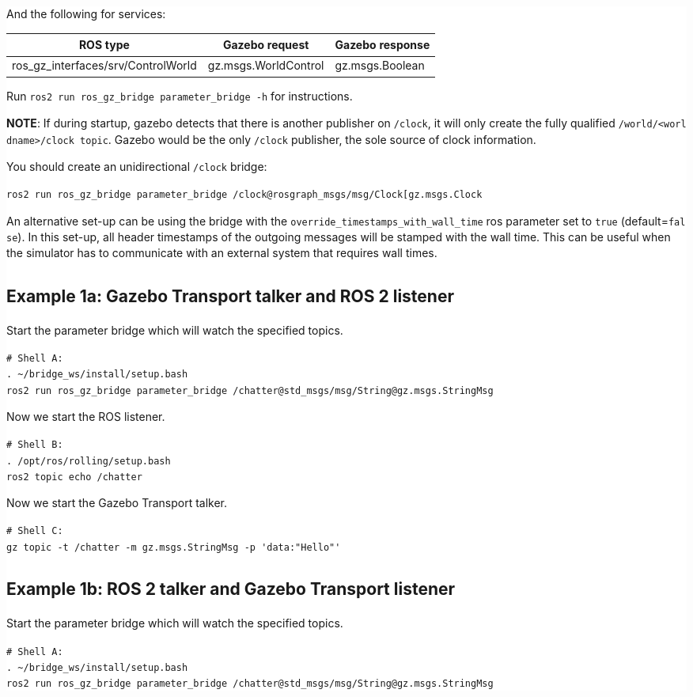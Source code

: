 And the following for services:

| ROS type                             | Gazebo request             | Gazebo response       |
|--------------------------------------|:--------------------------:| --------------------- |
| ros_gz_interfaces/srv/ControlWorld   | gz.msgs.WorldControl       | gz.msgs.Boolean       |

Run `ros2 run ros_gz_bridge parameter_bridge -h` for instructions.

**NOTE**: If during startup, gazebo detects that there is another publisher on `/clock`, it will only create the fully qualified `/world/<worldname>/clock topic`.
Gazebo would be the only `/clock` publisher, the sole source of clock information.

You should create an unidirectional `/clock` bridge:

```bash
ros2 run ros_gz_bridge parameter_bridge /clock@rosgraph_msgs/msg/Clock[gz.msgs.Clock
```

An alternative set-up can be using the bridge with the `override_timestamps_with_wall_time` ros parameter set to `true` (default=`false`). In this set-up,
all header timestamps of the outgoing messages will be stamped with the wall time. This can be useful when the simulator has to communicate with an external system that requires wall times.

## Example 1a: Gazebo Transport talker and ROS 2 listener

Start the parameter bridge which will watch the specified topics.

```
# Shell A:
. ~/bridge_ws/install/setup.bash
ros2 run ros_gz_bridge parameter_bridge /chatter@std_msgs/msg/String@gz.msgs.StringMsg
```

Now we start the ROS listener.

```
# Shell B:
. /opt/ros/rolling/setup.bash
ros2 topic echo /chatter
```

Now we start the Gazebo Transport talker.

```
# Shell C:
gz topic -t /chatter -m gz.msgs.StringMsg -p 'data:"Hello"'
```

## Example 1b: ROS 2 talker and Gazebo Transport listener

Start the parameter bridge which will watch the specified topics.

```
# Shell A:
. ~/bridge_ws/install/setup.bash
ros2 run ros_gz_bridge parameter_bridge /chatter@std_msgs/msg/String@gz.msgs.StringMsg
```

